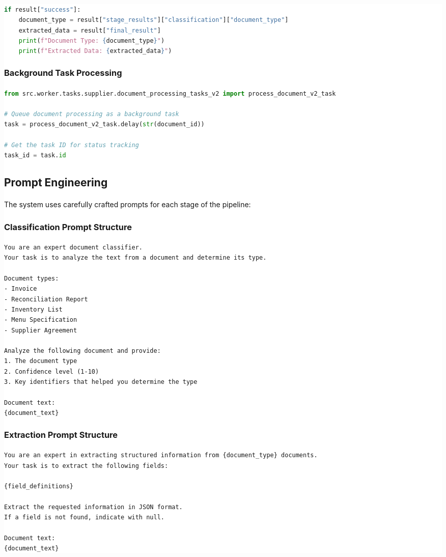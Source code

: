 ```python
if result["success"]:
    document_type = result["stage_results"]["classification"]["document_type"]
    extracted_data = result["final_result"]
    print(f"Document Type: {document_type}")
    print(f"Extracted Data: {extracted_data}")
```

### Background Task Processing

```python
from src.worker.tasks.supplier.document_processing_tasks_v2 import process_document_v2_task

# Queue document processing as a background task
task = process_document_v2_task.delay(str(document_id))

# Get the task ID for status tracking
task_id = task.id
```

## Prompt Engineering

The system uses carefully crafted prompts for each stage of the pipeline:

### Classification Prompt Structure

```
You are an expert document classifier.
Your task is to analyze the text from a document and determine its type.

Document types:
- Invoice
- Reconciliation Report
- Inventory List
- Menu Specification
- Supplier Agreement

Analyze the following document and provide:
1. The document type
2. Confidence level (1-10)
3. Key identifiers that helped you determine the type

Document text:
{document_text}
```

### Extraction Prompt Structure

```
You are an expert in extracting structured information from {document_type} documents.
Your task is to extract the following fields:

{field_definitions}

Extract the requested information in JSON format.
If a field is not found, indicate with null.

Document text:
{document_text}
```
